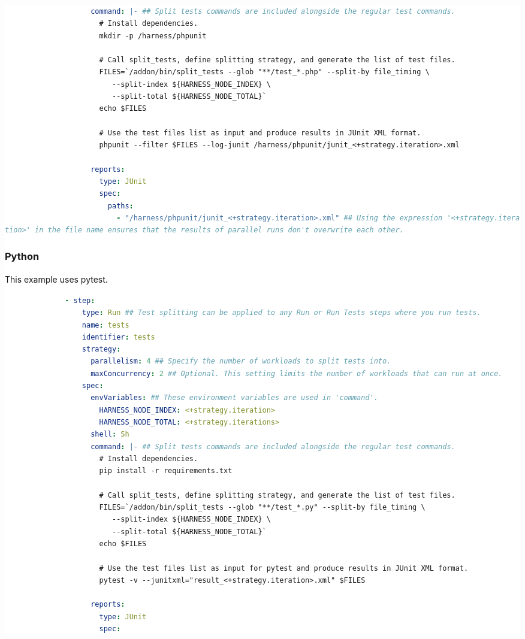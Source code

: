 ```yaml
                    command: |- ## Split tests commands are included alongside the regular test commands.
                      # Install dependencies.
                      mkdir -p /harness/phpunit

                      # Call split_tests, define splitting strategy, and generate the list of test files.
                      FILES=`/addon/bin/split_tests --glob "**/test_*.php" --split-by file_timing \
                         --split-index ${HARNESS_NODE_INDEX} \
                         --split-total ${HARNESS_NODE_TOTAL}`
                      echo $FILES

                      # Use the test files list as input and produce results in JUnit XML format.
                      phpunit --filter $FILES --log-junit /harness/phpunit/junit_<+strategy.iteration>.xml

                    reports:
                      type: JUnit
                      spec:
                        paths:
                          - "/harness/phpunit/junit_<+strategy.iteration>.xml" ## Using the expression '<+strategy.iteration>' in the file name ensures that the results of parallel runs don't overwrite each other.
```


### Python

This example uses pytest.

```yaml
              - step:
                  type: Run ## Test splitting can be applied to any Run or Run Tests steps where you run tests.
                  name: tests
                  identifier: tests
                  strategy:
                    parallelism: 4 ## Specify the number of workloads to split tests into.
                    maxConcurrency: 2 ## Optional. This setting limits the number of workloads that can run at once.
                  spec:
                    envVariables: ## These environment variables are used in 'command'.
                      HARNESS_NODE_INDEX: <+strategy.iteration>
                      HARNESS_NODE_TOTAL: <+strategy.iterations>
                    shell: Sh
                    command: |- ## Split tests commands are included alongside the regular test commands.
                      # Install dependencies.
                      pip install -r requirements.txt

                      # Call split_tests, define splitting strategy, and generate the list of test files.
                      FILES=`/addon/bin/split_tests --glob "**/test_*.py" --split-by file_timing \
                         --split-index ${HARNESS_NODE_INDEX} \
                         --split-total ${HARNESS_NODE_TOTAL}`
                      echo $FILES

                      # Use the test files list as input for pytest and produce results in JUnit XML format.
                      pytest -v --junitxml="result_<+strategy.iteration>.xml" $FILES

                    reports:
                      type: JUnit
                      spec:
```